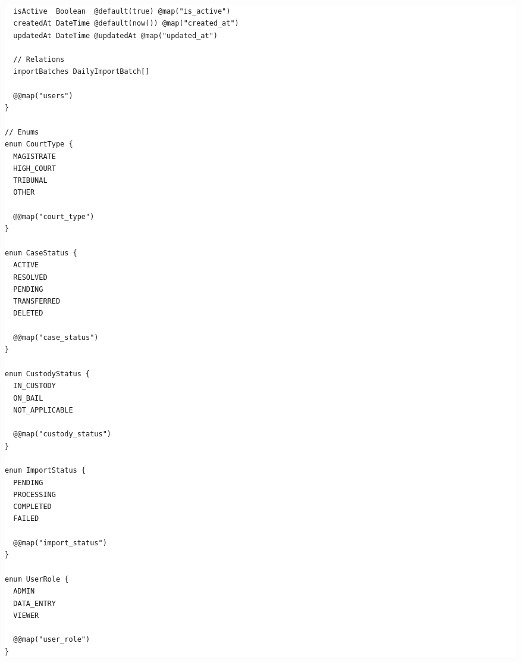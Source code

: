 ```prisma
  isActive  Boolean  @default(true) @map("is_active")
  createdAt DateTime @default(now()) @map("created_at")
  updatedAt DateTime @updatedAt @map("updated_at")
  
  // Relations
  importBatches DailyImportBatch[]
  
  @@map("users")
}

// Enums
enum CourtType {
  MAGISTRATE
  HIGH_COURT
  TRIBUNAL
  OTHER
  
  @@map("court_type")
}

enum CaseStatus {
  ACTIVE
  RESOLVED
  PENDING
  TRANSFERRED
  DELETED
  
  @@map("case_status")
}

enum CustodyStatus {
  IN_CUSTODY
  ON_BAIL
  NOT_APPLICABLE
  
  @@map("custody_status")
}

enum ImportStatus {
  PENDING
  PROCESSING
  COMPLETED
  FAILED
  
  @@map("import_status")
}

enum UserRole {
  ADMIN
  DATA_ENTRY
  VIEWER
  
  @@map("user_role")
}
```
